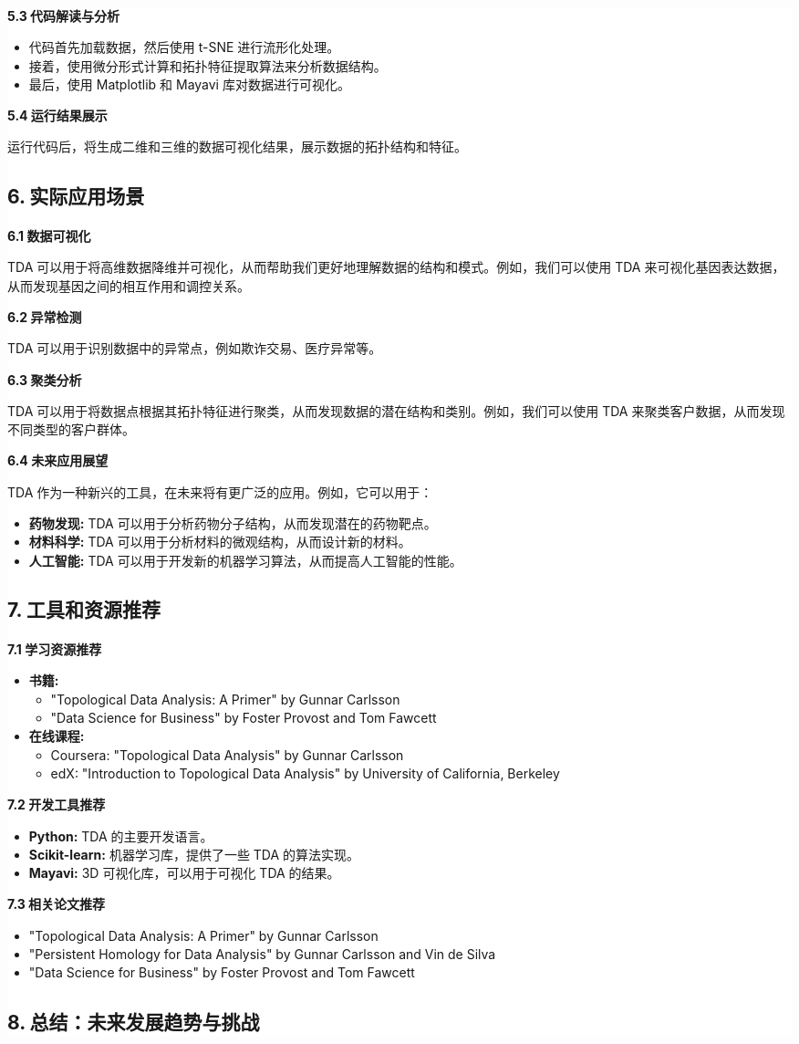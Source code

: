 
**5.3 代码解读与分析**

- 代码首先加载数据，然后使用 t-SNE 进行流形化处理。
- 接着，使用微分形式计算和拓扑特征提取算法来分析数据结构。
- 最后，使用 Matplotlib 和 Mayavi 库对数据进行可视化。

**5.4 运行结果展示**

运行代码后，将生成二维和三维的数据可视化结果，展示数据的拓扑结构和特征。

## 6. 实际应用场景

**6.1 数据可视化**

TDA 可以用于将高维数据降维并可视化，从而帮助我们更好地理解数据的结构和模式。例如，我们可以使用 TDA 来可视化基因表达数据，从而发现基因之间的相互作用和调控关系。

**6.2 异常检测**

TDA 可以用于识别数据中的异常点，例如欺诈交易、医疗异常等。

**6.3 聚类分析**

TDA 可以用于将数据点根据其拓扑特征进行聚类，从而发现数据的潜在结构和类别。例如，我们可以使用 TDA 来聚类客户数据，从而发现不同类型的客户群体。

**6.4 未来应用展望**

TDA 作为一种新兴的工具，在未来将有更广泛的应用。例如，它可以用于：

- **药物发现:** TDA 可以用于分析药物分子结构，从而发现潜在的药物靶点。
- **材料科学:** TDA 可以用于分析材料的微观结构，从而设计新的材料。
- **人工智能:** TDA 可以用于开发新的机器学习算法，从而提高人工智能的性能。

## 7. 工具和资源推荐

**7.1 学习资源推荐**

- **书籍:**
    - "Topological Data Analysis: A Primer" by Gunnar Carlsson
    - "Data Science for Business" by Foster Provost and Tom Fawcett
- **在线课程:**
    - Coursera: "Topological Data Analysis" by Gunnar Carlsson
    - edX: "Introduction to Topological Data Analysis" by University of California, Berkeley

**7.2 开发工具推荐**

- **Python:** TDA 的主要开发语言。
- **Scikit-learn:** 机器学习库，提供了一些 TDA 的算法实现。
- **Mayavi:** 3D 可视化库，可以用于可视化 TDA 的结果。

**7.3 相关论文推荐**

- "Topological Data Analysis: A Primer" by Gunnar Carlsson
- "Persistent Homology for Data Analysis" by Gunnar Carlsson and Vin de Silva
- "Data Science for Business" by Foster Provost and Tom Fawcett

## 8. 总结：未来发展趋势与挑战
